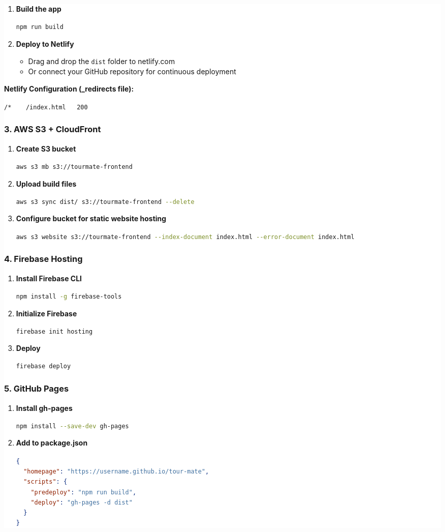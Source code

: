 1. **Build the app**
   ```bash
   npm run build
   ```

2. **Deploy to Netlify**
   - Drag and drop the `dist` folder to netlify.com
   - Or connect your GitHub repository for continuous deployment

**Netlify Configuration (_redirects file):**
```
/*    /index.html   200
```

### 3. AWS S3 + CloudFront

1. **Create S3 bucket**
   ```bash
   aws s3 mb s3://tourmate-frontend
   ```

2. **Upload build files**
   ```bash
   aws s3 sync dist/ s3://tourmate-frontend --delete
   ```

3. **Configure bucket for static website hosting**
   ```bash
   aws s3 website s3://tourmate-frontend --index-document index.html --error-document index.html
   ```

### 4. Firebase Hosting

1. **Install Firebase CLI**
   ```bash
   npm install -g firebase-tools
   ```

2. **Initialize Firebase**
   ```bash
   firebase init hosting
   ```

3. **Deploy**
   ```bash
   firebase deploy
   ```

### 5. GitHub Pages

1. **Install gh-pages**
   ```bash
   npm install --save-dev gh-pages
   ```

2. **Add to package.json**
   ```json
   {
     "homepage": "https://username.github.io/tour-mate",
     "scripts": {
       "predeploy": "npm run build",
       "deploy": "gh-pages -d dist"
     }
   }
   ```
